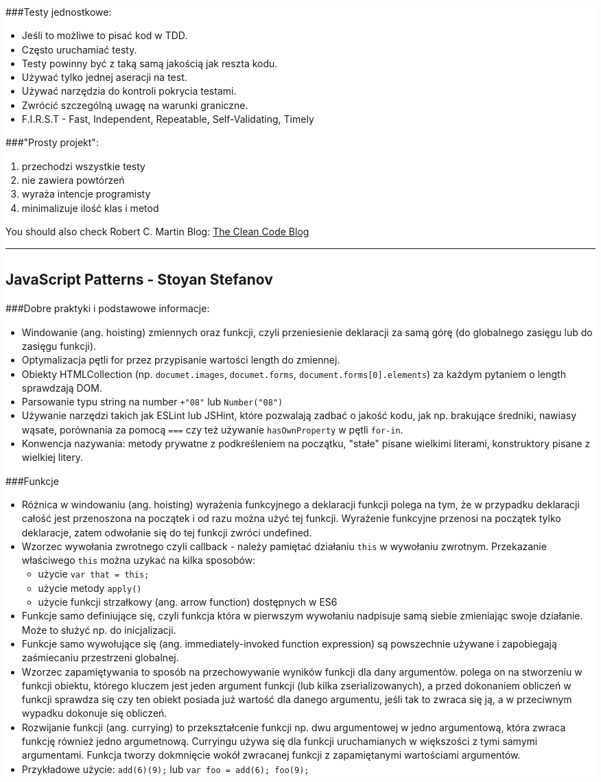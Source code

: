 ###Testy jednostkowe:
- Jeśli to możliwe to pisać kod w TDD.
- Często uruchamiać testy.
- Testy powinny być z taką samą jakością jak reszta kodu.
- Używać tylko jednej aseracji na test.
- Używać narzędzia do kontroli pokrycia testami.
- Zwrócić szczególną uwagę na warunki graniczne.
- F.I.R.S.T - Fast, Independent, Repeatable, Self-Validating, Timely

###"Prosty projekt":
  1. przechodzi wszystkie testy
  2. nie zawiera powtórzeń
  3. wyraża intencje programisty
  4. minimalizuje ilość klas i metod

You should also check Robert C. Martin Blog:
[The Clean Code Blog](http://blog.cleancoder.com)

---

## JavaScript Patterns - Stoyan Stefanov

###Dobre praktyki i podstawowe informacje:
- Windowanie (ang. hoisting) zmiennych oraz funkcji, czyli przeniesienie deklaracji za samą górę (do globalnego zasięgu lub do zasięgu funkcji).
- Optymalizacja pętli for przez przypisanie wartości length do zmiennej.
- Obiekty HTMLCollection (np. `documet.images`, `documet.forms`, `document.forms[0].elements`) za każdym pytaniem o length sprawdzają DOM.
- Parsowanie typu string na number `+"08"` lub `Number("08")`
- Używanie narzędzi takich jak ESLint lub JSHint, które pozwalają zadbać o jakość kodu, jak np. brakujące średniki, nawiasy wąsate, porównania za pomocą `===` czy też używanie `hasOwnProperty` w pętli `for-in`.
- Konwencja nazywania: metody prywatne z podkreśleniem na początku, "stałe" pisane wielkimi literami, konstruktory pisane z wielkiej litery.

###Funkcje
- Różnica w windowaniu (ang. hoisting) wyrażenia funkcyjnego a deklaracji funkcji polega na tym, że w przypadku deklaracji całość jest przenoszona na początek i od razu można użyć tej funkcji. Wyrażenie funkcyjne przenosi na początek tylko deklaracje, zatem odwołanie się do tej funkcji zwróci undefined.
- Wzorzec wywołania zwrotnego czyli callback - należy pamiętać działaniu `this` w wywołaniu zwrotnym. Przekazanie właściwego `this` można uzykać na kilka sposobów:
  * użycie `var that = this;`
  * użycie metody `apply()`
  * użycie funkcji strzałkowy (ang. arrow function) dostępnych w ES6
- Funkcje samo definiujące się, czyli funkcja która w pierwszym wywołaniu nadpisuje samą siebie zmieniając swoje działanie. Może to służyć np. do inicjalizacji.
- Funkcje samo wywołujące się (ang. immediately-invoked function expression) są powszechnie używane i zapobiegają zaśmiecaniu przestrzeni globalnej.
- Wzorzec zapamiętywania to sposób na przechowywanie wyników funkcji dla dany argumentów. polega on na stworzeniu w funkcji obiektu, którego kluczem jest jeden argument funkcji (lub kilka zserializowanych), a przed dokonaniem obliczeń w funkcji sprawdza się czy ten obiekt posiada już wartość dla danego argumentu, jeśli tak to zwraca się ją, a w przeciwnym wypadku dokonuje się obliczeń.
- Rozwijanie funkcji (ang. currying) to przekształcenie funkcji np. dwu argumentowej w jedno argumentową, która zwraca funkcję również jedno argumetnową. Curryingu używa się dla funkcji uruchamianych w większości z tymi samymi argumentami. Funkcja tworzy dokmnięcie wokół zwracanej funkcji z zapamiętanymi wartościami argumentów.
- Przykładowe użycie: `add(6)(9);` lub `var foo = add(6); foo(9);`
